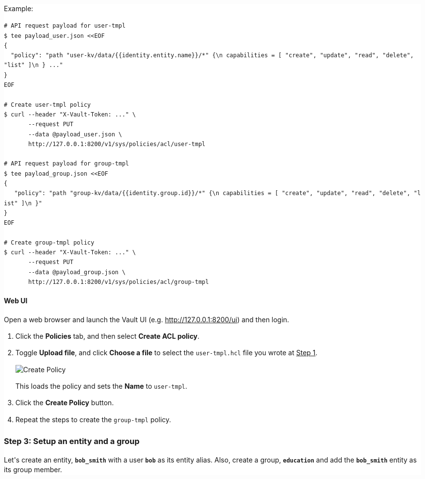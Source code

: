 Example:

```shell
# API request payload for user-tmpl
$ tee payload_user.json <<EOF
{
  "policy": "path "user-kv/data/{{identity.entity.name}}/*" {\n capabilities = [ "create", "update", "read", "delete", "list" ]\n } ..."
}
EOF

# Create user-tmpl policy
$ curl --header "X-Vault-Token: ..." \
       --request PUT
       --data @payload_user.json \
       http://127.0.0.1:8200/v1/sys/policies/acl/user-tmpl

# API request payload for group-tmpl
$ tee payload_group.json <<EOF
{
   "policy": "path "group-kv/data/{{identity.group.id}}/*" {\n capabilities = [ "create", "update", "read", "delete", "list" ]\n }"
}
EOF

# Create group-tmpl policy
$ curl --header "X-Vault-Token: ..." \
       --request PUT
       --data @payload_group.json \
       http://127.0.0.1:8200/v1/sys/policies/acl/group-tmpl
```

#### <a name="step2-ui"></a>Web UI

Open a web browser and launch the Vault UI (e.g. http://127.0.0.1:8200/ui) and
then login.

1. Click the **Policies** tab, and then select **Create ACL policy**.

1. Toggle **Upload file**, and click **Choose a file** to select the
   `user-tmpl.hcl` file you wrote at [Step 1](#step1).

    ![Create Policy](/assets/images/vault-ctrl-grp-2.png)

    This loads the policy and sets the **Name** to `user-tmpl`.

1. Click the **Create Policy** button.

1. Repeat the steps to create the `group-tmpl` policy.


### <a name="step3"></a>Step 3: Setup an entity and a group

Let's create an entity, **`bob_smith`** with a user **`bob`** as its entity
alias. Also, create a group, **`education`** and add the **`bob_smith`** entity
as its group member.

